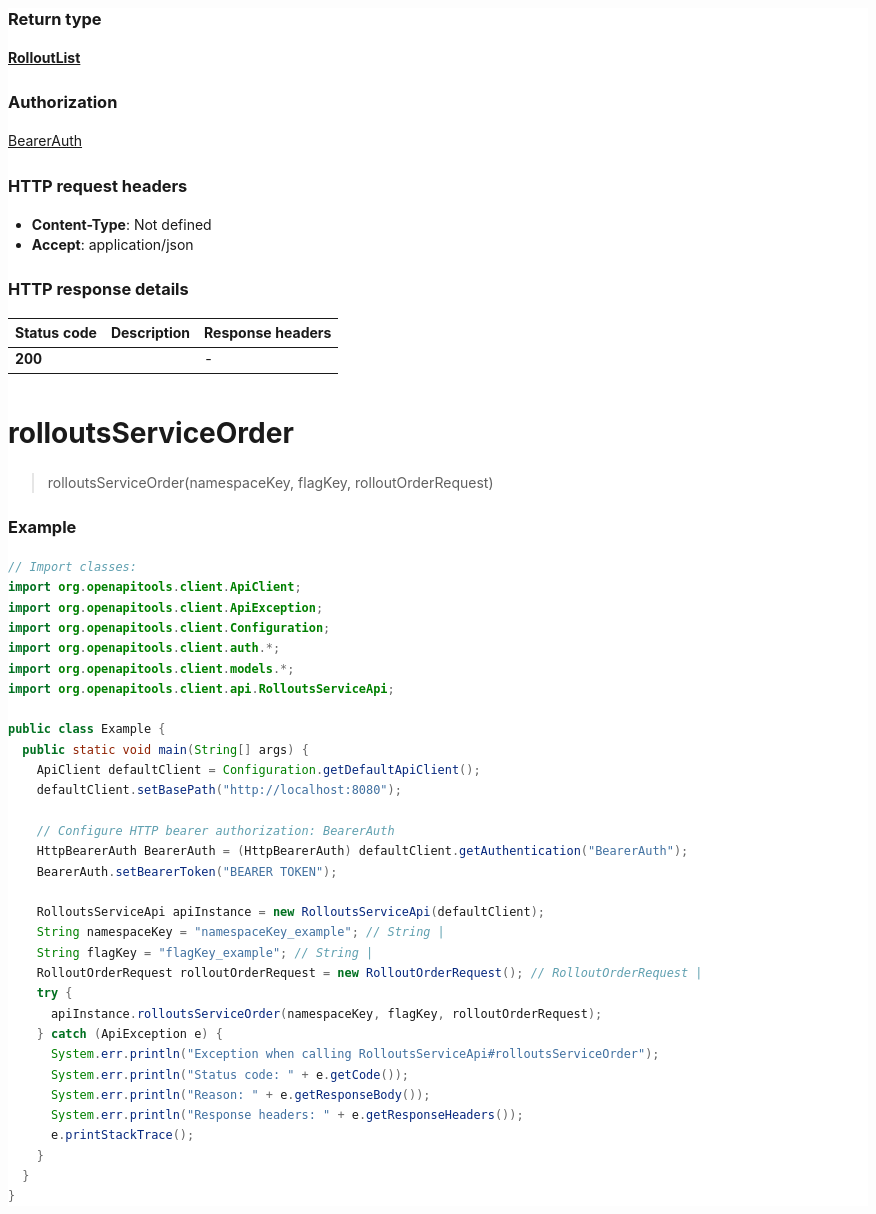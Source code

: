 ### Return type

[**RolloutList**](RolloutList.md)

### Authorization

[BearerAuth](../README.md#BearerAuth)

### HTTP request headers

 - **Content-Type**: Not defined
 - **Accept**: application/json

### HTTP response details
| Status code | Description | Response headers |
|-------------|-------------|------------------|
| **200** |  |  -  |

<a id="rolloutsServiceOrder"></a>
# **rolloutsServiceOrder**
> rolloutsServiceOrder(namespaceKey, flagKey, rolloutOrderRequest)



### Example
```java
// Import classes:
import org.openapitools.client.ApiClient;
import org.openapitools.client.ApiException;
import org.openapitools.client.Configuration;
import org.openapitools.client.auth.*;
import org.openapitools.client.models.*;
import org.openapitools.client.api.RolloutsServiceApi;

public class Example {
  public static void main(String[] args) {
    ApiClient defaultClient = Configuration.getDefaultApiClient();
    defaultClient.setBasePath("http://localhost:8080");
    
    // Configure HTTP bearer authorization: BearerAuth
    HttpBearerAuth BearerAuth = (HttpBearerAuth) defaultClient.getAuthentication("BearerAuth");
    BearerAuth.setBearerToken("BEARER TOKEN");

    RolloutsServiceApi apiInstance = new RolloutsServiceApi(defaultClient);
    String namespaceKey = "namespaceKey_example"; // String | 
    String flagKey = "flagKey_example"; // String | 
    RolloutOrderRequest rolloutOrderRequest = new RolloutOrderRequest(); // RolloutOrderRequest | 
    try {
      apiInstance.rolloutsServiceOrder(namespaceKey, flagKey, rolloutOrderRequest);
    } catch (ApiException e) {
      System.err.println("Exception when calling RolloutsServiceApi#rolloutsServiceOrder");
      System.err.println("Status code: " + e.getCode());
      System.err.println("Reason: " + e.getResponseBody());
      System.err.println("Response headers: " + e.getResponseHeaders());
      e.printStackTrace();
    }
  }
}
```
